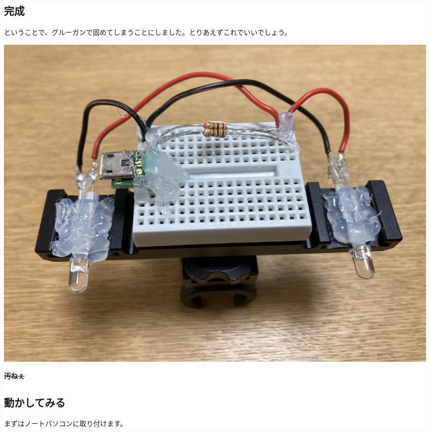 ## 完成

ということで、グルーガンで固めてしまうことにしました。とりあえずこれでいいでしょう。

![](img/IMG_6030.jpg)

~~**汚ねぇ**~~

## 動かしてみる

まずはノートパソコンに取り付けます。
